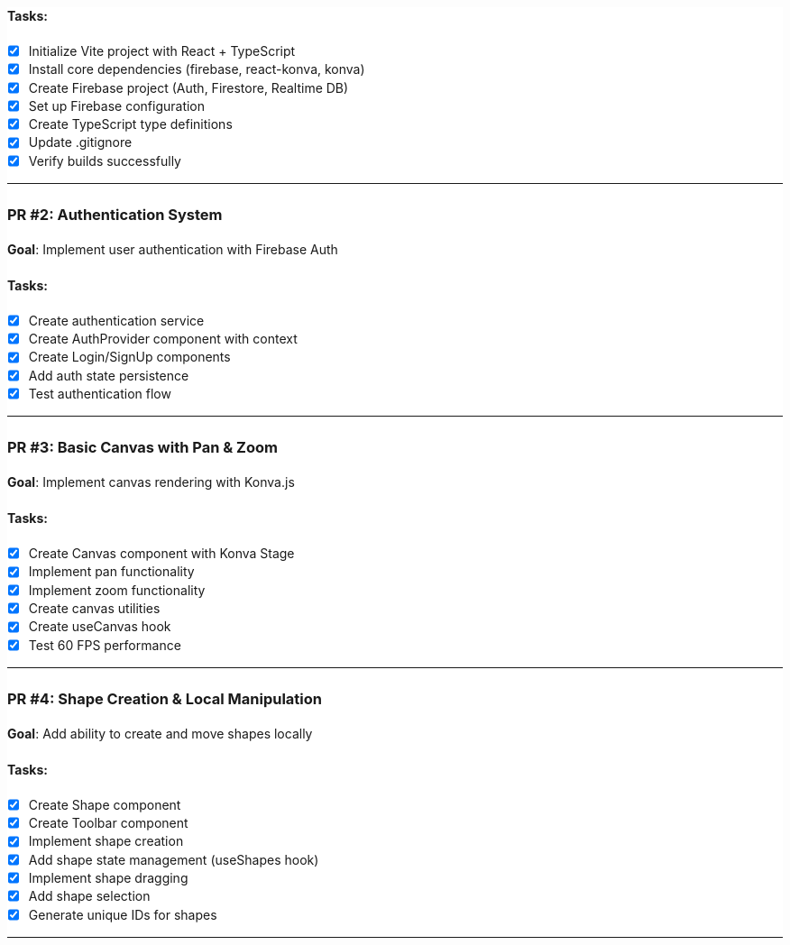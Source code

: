 #### Tasks:

- [x] Initialize Vite project with React + TypeScript
- [x] Install core dependencies (firebase, react-konva, konva)
- [x] Create Firebase project (Auth, Firestore, Realtime DB)
- [x] Set up Firebase configuration
- [x] Create TypeScript type definitions
- [x] Update .gitignore
- [x] Verify builds successfully

---

### PR #2: Authentication System

**Goal**: Implement user authentication with Firebase Auth

#### Tasks:

- [x] Create authentication service
- [x] Create AuthProvider component with context
- [x] Create Login/SignUp components
- [x] Add auth state persistence
- [x] Test authentication flow

---

### PR #3: Basic Canvas with Pan & Zoom

**Goal**: Implement canvas rendering with Konva.js

#### Tasks:

- [x] Create Canvas component with Konva Stage
- [x] Implement pan functionality
- [x] Implement zoom functionality
- [x] Create canvas utilities
- [x] Create useCanvas hook
- [x] Test 60 FPS performance

---

### PR #4: Shape Creation & Local Manipulation

**Goal**: Add ability to create and move shapes locally

#### Tasks:

- [x] Create Shape component
- [x] Create Toolbar component
- [x] Implement shape creation
- [x] Add shape state management (useShapes hook)
- [x] Implement shape dragging
- [x] Add shape selection
- [x] Generate unique IDs for shapes

---